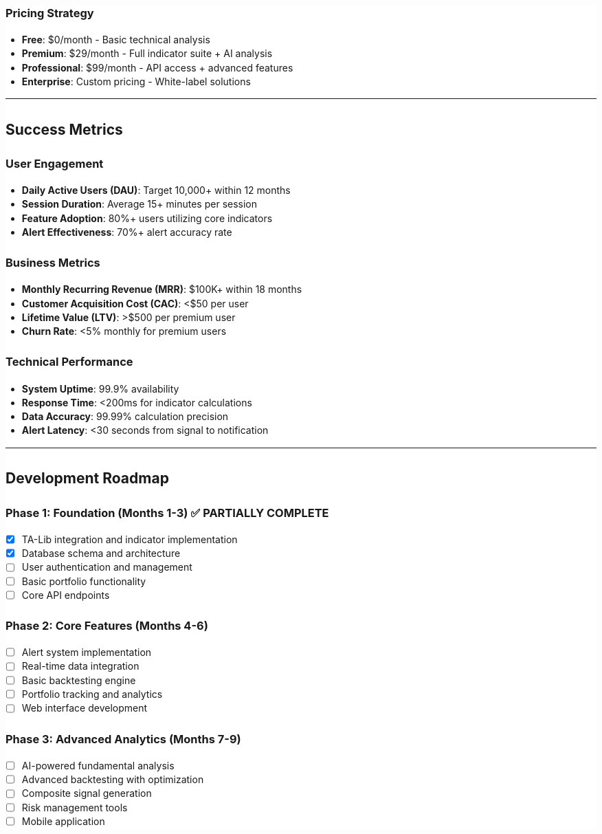 ### **Pricing Strategy**
- **Free**: $0/month - Basic technical analysis
- **Premium**: $29/month - Full indicator suite + AI analysis
- **Professional**: $99/month - API access + advanced features
- **Enterprise**: Custom pricing - White-label solutions

---

## Success Metrics

### **User Engagement**
- **Daily Active Users (DAU)**: Target 10,000+ within 12 months
- **Session Duration**: Average 15+ minutes per session
- **Feature Adoption**: 80%+ users utilizing core indicators
- **Alert Effectiveness**: 70%+ alert accuracy rate

### **Business Metrics**
- **Monthly Recurring Revenue (MRR)**: $100K+ within 18 months
- **Customer Acquisition Cost (CAC)**: <$50 per user
- **Lifetime Value (LTV)**: >$500 per premium user
- **Churn Rate**: <5% monthly for premium users

### **Technical Performance**
- **System Uptime**: 99.9% availability
- **Response Time**: <200ms for indicator calculations
- **Data Accuracy**: 99.99% calculation precision
- **Alert Latency**: <30 seconds from signal to notification

---

## Development Roadmap

### **Phase 1: Foundation (Months 1-3)** ✅ PARTIALLY COMPLETE
- [x] TA-Lib integration and indicator implementation
- [x] Database schema and architecture
- [ ] User authentication and management
- [ ] Basic portfolio functionality
- [ ] Core API endpoints

### **Phase 2: Core Features (Months 4-6)**
- [ ] Alert system implementation
- [ ] Real-time data integration
- [ ] Basic backtesting engine
- [ ] Portfolio tracking and analytics
- [ ] Web interface development

### **Phase 3: Advanced Analytics (Months 7-9)**
- [ ] AI-powered fundamental analysis
- [ ] Advanced backtesting with optimization
- [ ] Composite signal generation
- [ ] Risk management tools
- [ ] Mobile application
